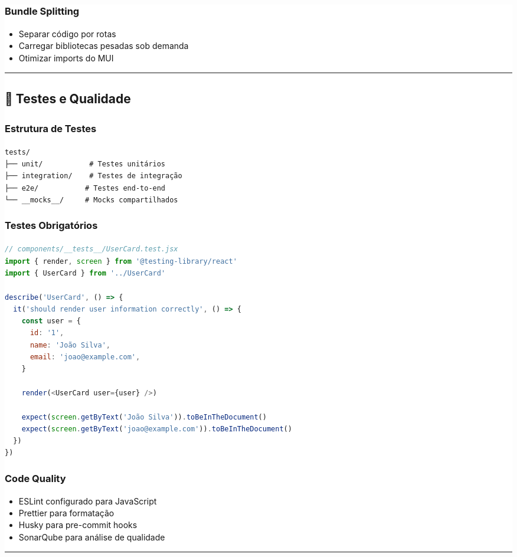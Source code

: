 ### Bundle Splitting

- Separar código por rotas
- Carregar bibliotecas pesadas sob demanda
- Otimizar imports do MUI

---

## 🧪 Testes e Qualidade

### Estrutura de Testes

```
tests/
├── unit/           # Testes unitários
├── integration/    # Testes de integração
├── e2e/           # Testes end-to-end
└── __mocks__/     # Mocks compartilhados
```

### Testes Obrigatórios

```javascript
// components/__tests__/UserCard.test.jsx
import { render, screen } from '@testing-library/react'
import { UserCard } from '../UserCard'

describe('UserCard', () => {
  it('should render user information correctly', () => {
    const user = {
      id: '1',
      name: 'João Silva',
      email: 'joao@example.com',
    }

    render(<UserCard user={user} />)

    expect(screen.getByText('João Silva')).toBeInTheDocument()
    expect(screen.getByText('joao@example.com')).toBeInTheDocument()
  })
})
```

### Code Quality

- ESLint configurado para JavaScript
- Prettier para formatação
- Husky para pre-commit hooks
- SonarQube para análise de qualidade

---
